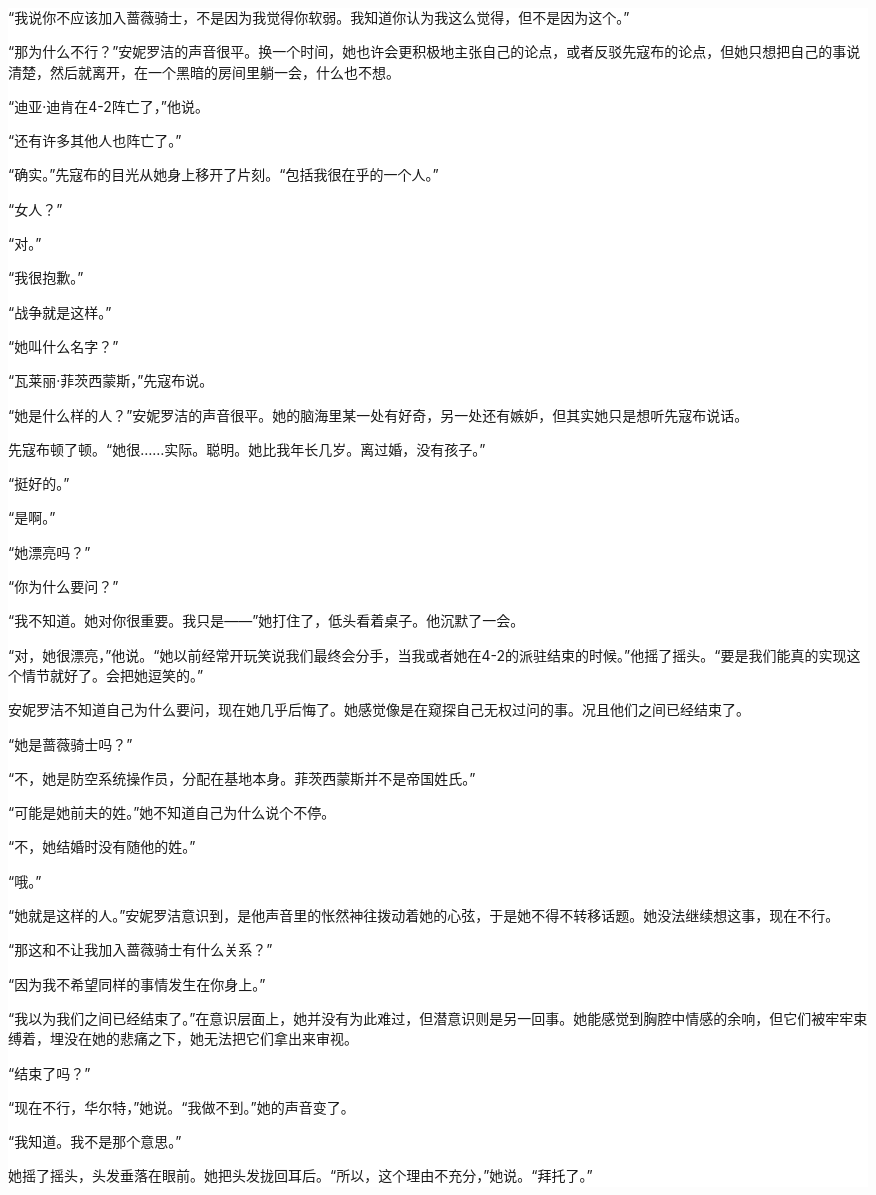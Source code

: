 “我说你不应该加入蔷薇骑士，不是因为我觉得你软弱。我知道你认为我这么觉得，但不是因为这个。”

“那为什么不行？”安妮罗洁的声音很平。换一个时间，她也许会更积极地主张自己的论点，或者反驳先寇布的论点，但她只想把自己的事说清楚，然后就离开，在一个黑暗的房间里躺一会，什么也不想。

“迪亚·迪肯在4\-2阵亡了，”他说。

“还有许多其他人也阵亡了。”

“确实。”先寇布的目光从她身上移开了片刻。“包括我很在乎的一个人。”

“女人？”

“对。”

“我很抱歉。”

“战争就是这样。”

“她叫什么名字？”

“瓦莱丽·菲茨西蒙斯，”先寇布说。

“她是什么样的人？”安妮罗洁的声音很平。她的脑海里某一处有好奇，另一处还有嫉妒，但其实她只是想听先寇布说话。

先寇布顿了顿。“她很……实际。聪明。她比我年长几岁。离过婚，没有孩子。”

“挺好的。”

“是啊。”

“她漂亮吗？”

“你为什么要问？”

“我不知道。她对你很重要。我只是——”她打住了，低头看着桌子。他沉默了一会。

“对，她很漂亮，”他说。“她以前经常开玩笑说我们最终会分手，当我或者她在4\-2的派驻结束的时候。”他摇了摇头。“要是我们能真的实现这个情节就好了。会把她逗笑的。”

安妮罗洁不知道自己为什么要问，现在她几乎后悔了。她感觉像是在窥探自己无权过问的事。况且他们之间已经结束了。

“她是蔷薇骑士吗？”

“不，她是防空系统操作员，分配在基地本身。菲茨西蒙斯并不是帝国姓氏。”

“可能是她前夫的姓。”她不知道自己为什么说个不停。

“不，她结婚时没有随他的姓。”

“哦。”

“她就是这样的人。”安妮罗洁意识到，是他声音里的怅然神往拨动着她的心弦，于是她不得不转移话题。她没法继续想这事，现在不行。

“那这和不让我加入蔷薇骑士有什么关系？”

“因为我不希望同样的事情发生在你身上。”

“我以为我们之间已经结束了。”在意识层面上，她并没有为此难过，但潜意识则是另一回事。她能感觉到胸腔中情感的余响，但它们被牢牢束缚着，埋没在她的悲痛之下，她无法把它们拿出来审视。

“结束了吗？”

“现在不行，华尔特，”她说。“我做不到。”她的声音变了。

“我知道。我不是那个意思。”

她摇了摇头，头发垂落在眼前。她把头发拢回耳后。“所以，这个理由不充分，”她说。“拜托了。”
